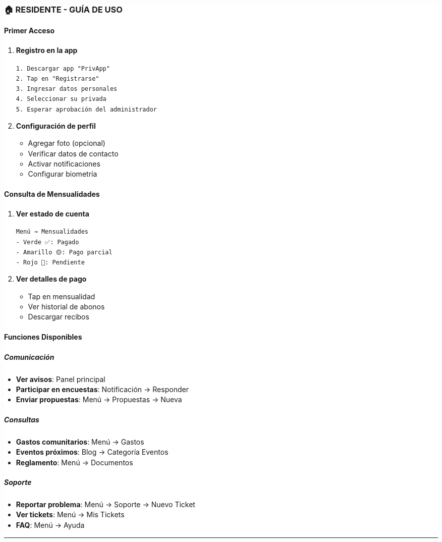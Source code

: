 ### 🏠 RESIDENTE - GUÍA DE USO

#### Primer Acceso

1. **Registro en la app**

   ```
   1. Descargar app "PrivApp"
   2. Tap en "Registrarse"
   3. Ingresar datos personales
   4. Seleccionar su privada
   5. Esperar aprobación del administrador
   ```

2. **Configuración de perfil**
   - Agregar foto (opcional)
   - Verificar datos de contacto
   - Activar notificaciones
   - Configurar biometría

#### Consulta de Mensualidades

1. **Ver estado de cuenta**

   ```
   Menú → Mensualidades
   - Verde ✅: Pagado
   - Amarillo 🟡: Pago parcial
   - Rojo 🔴: Pendiente
   ```

2. **Ver detalles de pago**
   - Tap en mensualidad
   - Ver historial de abonos
   - Descargar recibos

#### Funciones Disponibles

##### Comunicación

- **Ver avisos**: Panel principal
- **Participar en encuestas**: Notificación → Responder
- **Enviar propuestas**: Menú → Propuestas → Nueva

##### Consultas

- **Gastos comunitarios**: Menú → Gastos
- **Eventos próximos**: Blog → Categoría Eventos
- **Reglamento**: Menú → Documentos

##### Soporte

- **Reportar problema**: Menú → Soporte → Nuevo Ticket
- **Ver tickets**: Menú → Mis Tickets
- **FAQ**: Menú → Ayuda

---